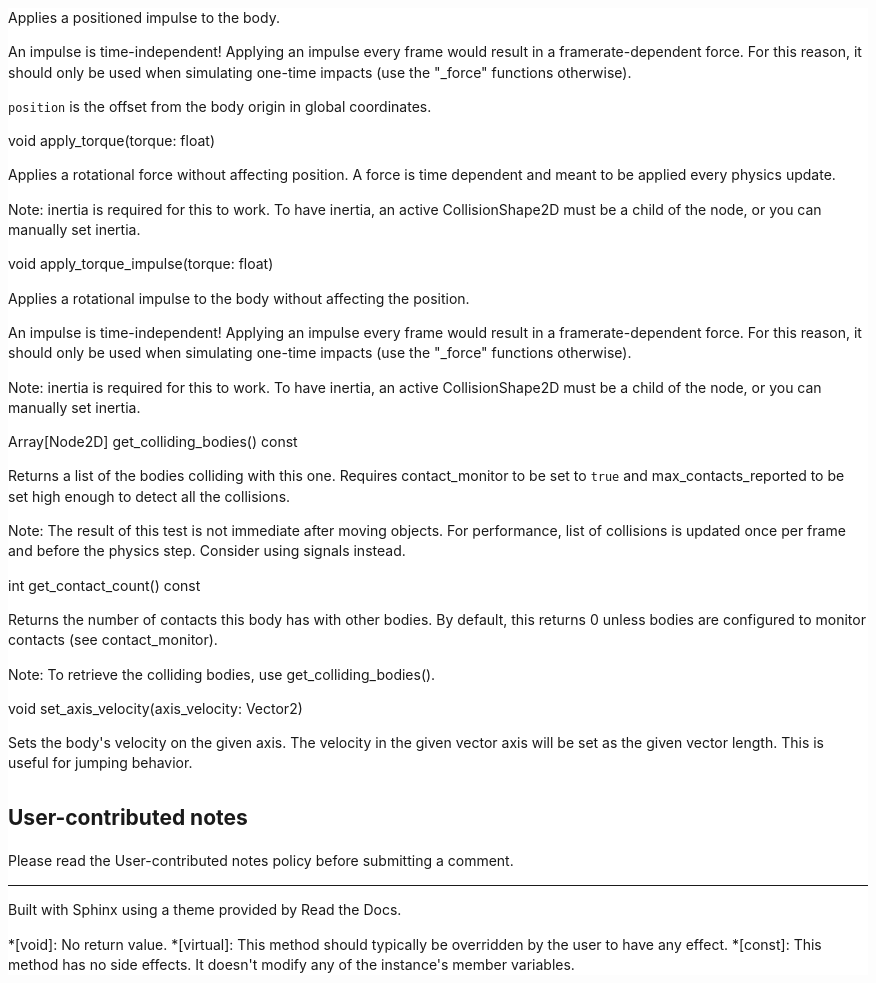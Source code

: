 Applies a positioned impulse to the body.

An impulse is time-independent! Applying an impulse every frame would result
in a framerate-dependent force. For this reason, it should only be used when
simulating one-time impacts (use the "_force" functions otherwise).

`position` is the offset from the body origin in global coordinates.

void apply_torque(torque: float)

Applies a rotational force without affecting position. A force is time
dependent and meant to be applied every physics update.

Note: inertia is required for this to work. To have inertia, an active
CollisionShape2D must be a child of the node, or you can manually set inertia.

void apply_torque_impulse(torque: float)

Applies a rotational impulse to the body without affecting the position.

An impulse is time-independent! Applying an impulse every frame would result
in a framerate-dependent force. For this reason, it should only be used when
simulating one-time impacts (use the "_force" functions otherwise).

Note: inertia is required for this to work. To have inertia, an active
CollisionShape2D must be a child of the node, or you can manually set inertia.

Array[Node2D] get_colliding_bodies() const

Returns a list of the bodies colliding with this one. Requires contact_monitor
to be set to `true` and max_contacts_reported to be set high enough to detect
all the collisions.

Note: The result of this test is not immediate after moving objects. For
performance, list of collisions is updated once per frame and before the
physics step. Consider using signals instead.

int get_contact_count() const

Returns the number of contacts this body has with other bodies. By default,
this returns 0 unless bodies are configured to monitor contacts (see
contact_monitor).

Note: To retrieve the colliding bodies, use get_colliding_bodies().

void set_axis_velocity(axis_velocity: Vector2)

Sets the body's velocity on the given axis. The velocity in the given vector
axis will be set as the given vector length. This is useful for jumping
behavior.

## User-contributed notes

Please read the User-contributed notes policy before submitting a comment.

* * *

Built with Sphinx using a theme provided by Read the Docs.

  *[void]: No return value.
  *[virtual]: This method should typically be overridden by the user to have any effect.
  *[const]: This method has no side effects. It doesn't modify any of the instance's member variables.

